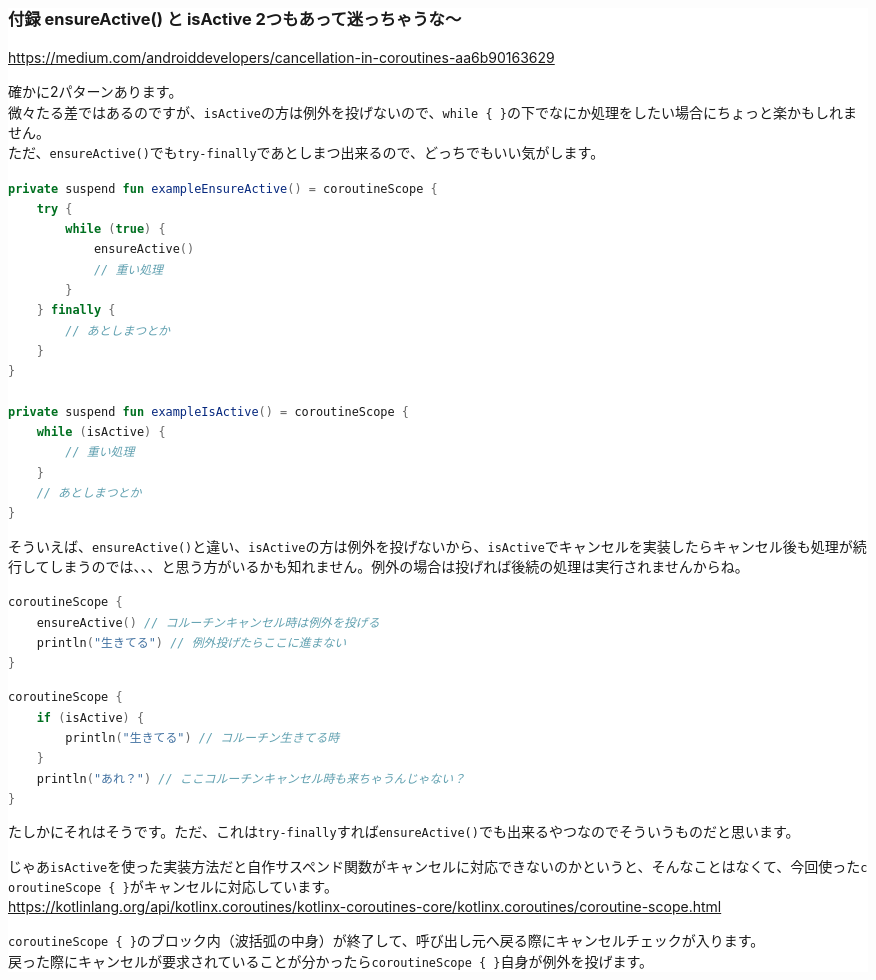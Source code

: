 ### 付録 ensureActive() と isActive 2つもあって迷っちゃうな～
https://medium.com/androiddevelopers/cancellation-in-coroutines-aa6b90163629

確かに2パターンあります。  
微々たる差ではあるのですが、`isActive`の方は例外を投げないので、`while { }`の下でなにか処理をしたい場合にちょっと楽かもしれません。  
ただ、`ensureActive()`でも`try-finally`であとしまつ出来るので、どっちでもいい気がします。  

```kotlin
private suspend fun exampleEnsureActive() = coroutineScope {
    try {
        while (true) {
            ensureActive()
            // 重い処理
        }
    } finally {
        // あとしまつとか
    }
}

private suspend fun exampleIsActive() = coroutineScope {
    while (isActive) {
        // 重い処理
    }
    // あとしまつとか
}
```

そういえば、`ensureActive()`と違い、`isActive`の方は例外を投げないから、`isActive`でキャンセルを実装したらキャンセル後も処理が続行してしまうのでは、、、と思う方がいるかも知れません。例外の場合は投げれば後続の処理は実行されませんからね。  

```kotlin
coroutineScope {
    ensureActive() // コルーチンキャンセル時は例外を投げる
    println("生きてる") // 例外投げたらここに進まない
}
```

```kotlin
coroutineScope {
    if (isActive) {
        println("生きてる") // コルーチン生きてる時
    }
    println("あれ？") // ここコルーチンキャンセル時も来ちゃうんじゃない？
}
```

たしかにそれはそうです。ただ、これは`try-finally`すれば`ensureActive()`でも出来るやつなのでそういうものだと思います。  

じゃあ`isActive`を使った実装方法だと自作サスペンド関数がキャンセルに対応できないのかというと、そんなことはなくて、今回使った`coroutineScope { }`がキャンセルに対応しています。  
https://kotlinlang.org/api/kotlinx.coroutines/kotlinx-coroutines-core/kotlinx.coroutines/coroutine-scope.html

`coroutineScope { }`のブロック内（波括弧の中身）が終了して、呼び出し元へ戻る際にキャンセルチェックが入ります。  
戻った際にキャンセルが要求されていることが分かったら`coroutineScope { }`自身が例外を投げます。
